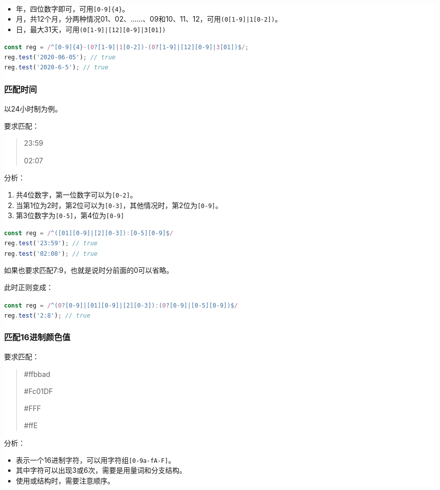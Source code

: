 * 年，四位数字即可，可用`[0-9]{4}`。
* 月，共12个月，分两种情况01、02、……、09和10、11、12，可用`(0[1-9]|1[0-2])`。
* 日，最大31天，可用`(0[1-9]|[12][0-9]|3[01])`

```js
const reg = /^[0-9]{4}-(0?[1-9]|1[0-2])-(0?[1-9]|[12][0-9]|3[01])$/;
reg.test('2020-06-05'); // true
reg.test('2020-6-5'); // true
```

### **匹配时间**

以24小时制为例。

要求匹配：

> 23:59
>
> 02:07

分析：

1. 共4位数字，第一位数字可以为`[0-2]`。
2. 当第1位为2时，第2位可以为`[0-3]`，其他情况时，第2位为`[0-9]`。
3. 第3位数字为`[0-5]`，第4位为`[0-9]`

```js
const reg = /^([01][0-9]|[2][0-3]):[0-5][0-9]$/
reg.test('23:59'); // true
reg.test('02:08'); // true
```

如果也要求匹配7:9，也就是说时分前面的0可以省略。

此时正则变成：

```js
const reg = /^(0?[0-9]|[01][0-9]|[2][0-3]):(0?[0-9]|[0-5][0-9])$/
reg.test('2:8'); // true
```

### **匹配16进制颜色值**

要求匹配：

> \#ffbbad
>
> \#Fc01DF
>
> \#FFF
>
> \#ffE

分析：

* 表示一个16进制字符，可以用字符组`[0-9a-fA-F]`。
* 其中字符可以出现3或6次，需要是用量词和分支结构。
* 使用或结构时，需要注意顺序。
